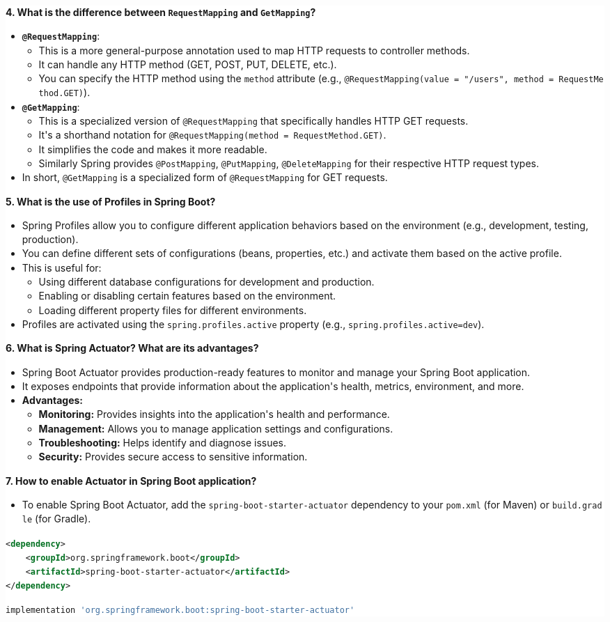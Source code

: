 **4. What is the difference between `RequestMapping` and `GetMapping`?**

* **`@RequestMapping`**:
  * This is a more general-purpose annotation used to map HTTP requests to controller methods.
  * It can handle any HTTP method (GET, POST, PUT, DELETE, etc.).
  * You can specify the HTTP method using the `method` attribute (e.g., `@RequestMapping(value = "/users", method = RequestMethod.GET)`).
* **`@GetMapping`**:
  * This is a specialized version of `@RequestMapping` that specifically handles HTTP GET requests.
  * It's a shorthand notation for `@RequestMapping(method = RequestMethod.GET)`.
  * It simplifies the code and makes it more readable.
  * Similarly Spring provides `@PostMapping`, `@PutMapping`, `@DeleteMapping` for their respective HTTP request types.
* In short, `@GetMapping` is a specialized form of `@RequestMapping` for GET requests.

**5. What is the use of Profiles in Spring Boot?**

* Spring Profiles allow you to configure different application behaviors based on the environment (e.g., development, testing, production).
* You can define different sets of configurations (beans, properties, etc.) and activate them based on the active profile.
* This is useful for:
  * Using different database configurations for development and production.
  * Enabling or disabling certain features based on the environment.
  * Loading different property files for different environments.
* Profiles are activated using the `spring.profiles.active` property (e.g., `spring.profiles.active=dev`).

**6. What is Spring Actuator? What are its advantages?**

* Spring Boot Actuator provides production-ready features to monitor and manage your Spring Boot application.
* It exposes endpoints that provide information about the application's health, metrics, environment, and more.
* **Advantages:**
  * **Monitoring:** Provides insights into the application's health and performance.
  * **Management:** Allows you to manage application settings and configurations.
  * **Troubleshooting:** Helps identify and diagnose issues.
  * **Security:** Provides secure access to sensitive information.

**7. How to enable Actuator in Spring Boot application?**

* To enable Spring Boot Actuator, add the `spring-boot-starter-actuator` dependency to your `pom.xml` (for Maven) or `build.gradle` (for Gradle).

```xml
<dependency>
    <groupId>org.springframework.boot</groupId>
    <artifactId>spring-boot-starter-actuator</artifactId>
</dependency>
```

```gradle
implementation 'org.springframework.boot:spring-boot-starter-actuator'
```
